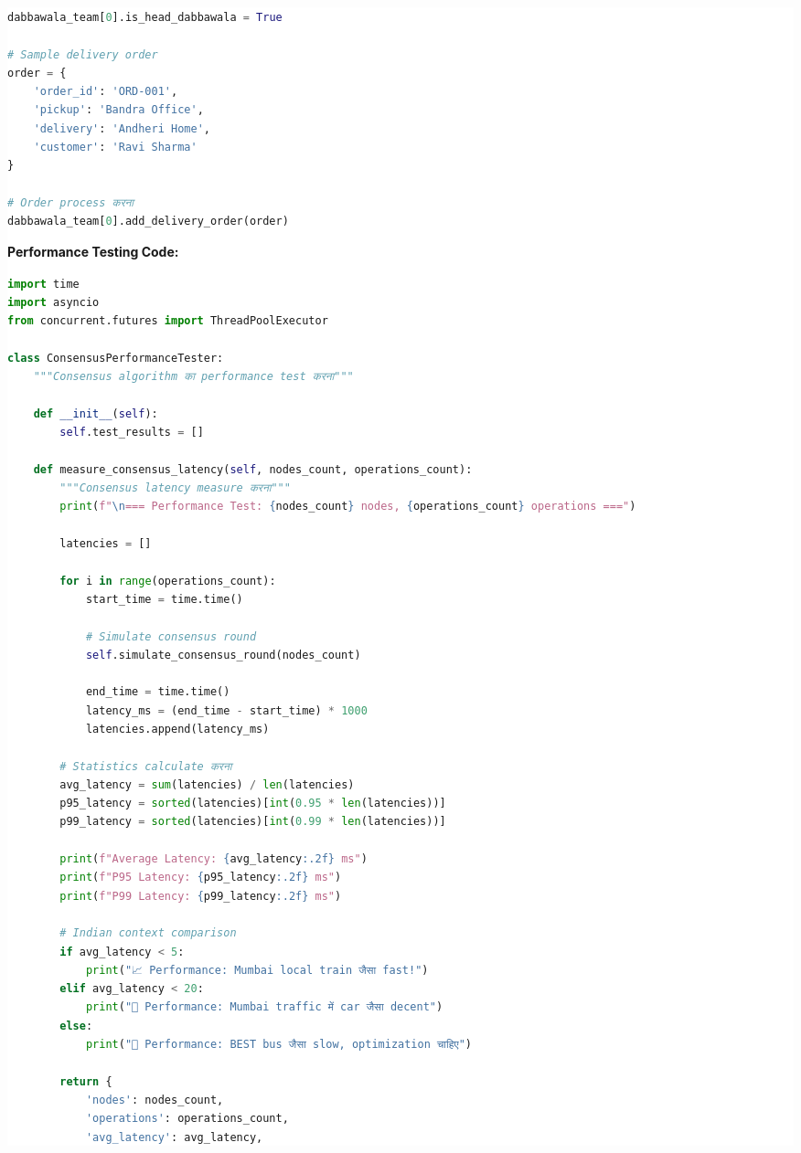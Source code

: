 ```python
dabbawala_team[0].is_head_dabbawala = True

# Sample delivery order
order = {
    'order_id': 'ORD-001',
    'pickup': 'Bandra Office',
    'delivery': 'Andheri Home',
    'customer': 'Ravi Sharma'
}

# Order process करना
dabbawala_team[0].add_delivery_order(order)
```

**Performance Testing Code:**

```python
import time
import asyncio
from concurrent.futures import ThreadPoolExecutor

class ConsensusPerformanceTester:
    """Consensus algorithm का performance test करना"""
    
    def __init__(self):
        self.test_results = []
        
    def measure_consensus_latency(self, nodes_count, operations_count):
        """Consensus latency measure करना"""
        print(f"\n=== Performance Test: {nodes_count} nodes, {operations_count} operations ===")
        
        latencies = []
        
        for i in range(operations_count):
            start_time = time.time()
            
            # Simulate consensus round
            self.simulate_consensus_round(nodes_count)
            
            end_time = time.time()
            latency_ms = (end_time - start_time) * 1000
            latencies.append(latency_ms)
            
        # Statistics calculate करना
        avg_latency = sum(latencies) / len(latencies)
        p95_latency = sorted(latencies)[int(0.95 * len(latencies))]
        p99_latency = sorted(latencies)[int(0.99 * len(latencies))]
        
        print(f"Average Latency: {avg_latency:.2f} ms")
        print(f"P95 Latency: {p95_latency:.2f} ms")
        print(f"P99 Latency: {p99_latency:.2f} ms")
        
        # Indian context comparison
        if avg_latency < 5:
            print("📈 Performance: Mumbai local train जैसा fast!")
        elif avg_latency < 20:
            print("🚗 Performance: Mumbai traffic में car जैसा decent")
        else:
            print("🚌 Performance: BEST bus जैसा slow, optimization चाहिए")
            
        return {
            'nodes': nodes_count,
            'operations': operations_count,
            'avg_latency': avg_latency,
```